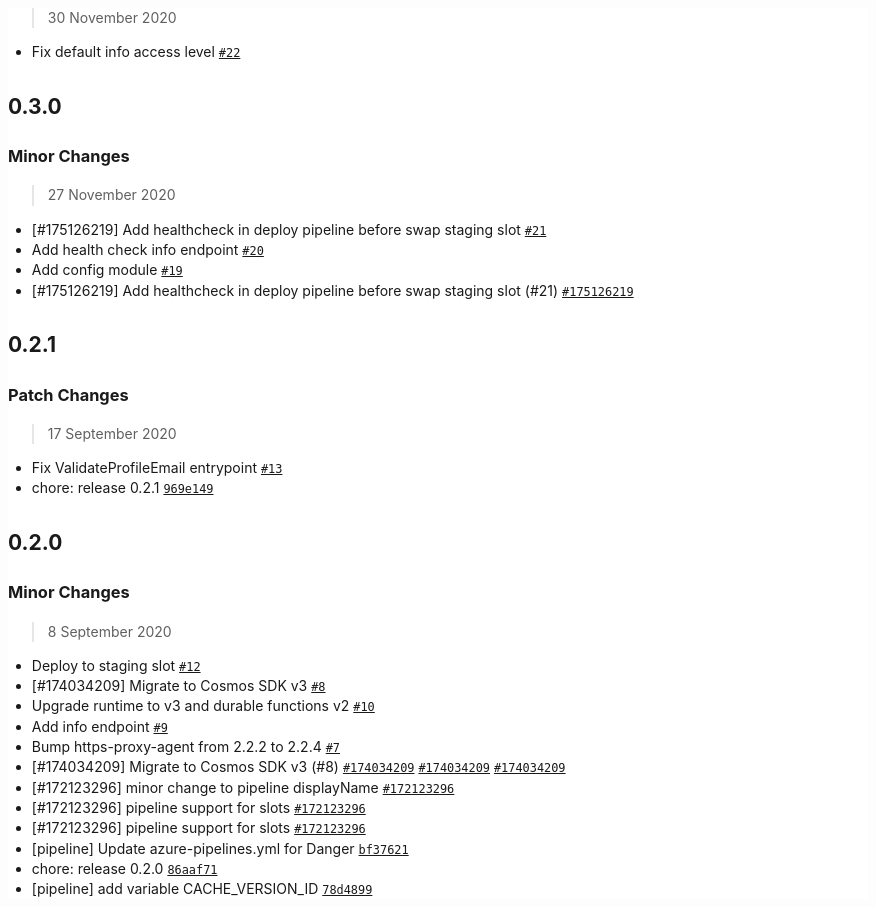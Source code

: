 > 30 November 2020

- Fix default info access level [`#22`](https://github.com/pagopa/io-functions-public/pull/22)

## 0.3.0

### Minor Changes

> 27 November 2020

- [#175126219] Add healthcheck in deploy pipeline before swap staging slot [`#21`](https://github.com/pagopa/io-functions-public/pull/21)
- Add health check info endpoint [`#20`](https://github.com/pagopa/io-functions-public/pull/20)
- Add config module [`#19`](https://github.com/pagopa/io-functions-public/pull/19)
- [#175126219] Add healthcheck in deploy pipeline before swap staging slot (#21) [`#175126219`](https://www.pivotaltracker.com/story/show/175126219)

## 0.2.1

### Patch Changes

> 17 September 2020

- Fix ValidateProfileEmail entrypoint [`#13`](https://github.com/pagopa/io-functions-public/pull/13)
- chore: release 0.2.1 [`969e149`](https://github.com/pagopa/io-functions-public/commit/969e149ab607bd8189e621d016bc9c9ead992c4d)

## 0.2.0

### Minor Changes

> 8 September 2020

- Deploy to staging slot [`#12`](https://github.com/pagopa/io-functions-public/pull/12)
- [#174034209] Migrate to Cosmos SDK v3 [`#8`](https://github.com/pagopa/io-functions-public/pull/8)
- Upgrade runtime to v3 and durable functions v2 [`#10`](https://github.com/pagopa/io-functions-public/pull/10)
- Add info endpoint [`#9`](https://github.com/pagopa/io-functions-public/pull/9)
- Bump https-proxy-agent from 2.2.2 to 2.2.4 [`#7`](https://github.com/pagopa/io-functions-public/pull/7)
- [#174034209] Migrate to Cosmos SDK v3 (#8) [`#174034209`](https://www.pivotaltracker.com/story/show/174034209) [`#174034209`](https://www.pivotaltracker.com/story/show/174034209) [`#174034209`](https://www.pivotaltracker.com/story/show/174034209)
- [#172123296] minor change to pipeline displayName [`#172123296`](https://www.pivotaltracker.com/story/show/172123296)
- [#172123296] pipeline support for slots [`#172123296`](https://www.pivotaltracker.com/story/show/172123296)
- [#172123296] pipeline support for slots [`#172123296`](https://www.pivotaltracker.com/story/show/172123296)
- [pipeline] Update azure-pipelines.yml for Danger [`bf37621`](https://github.com/pagopa/io-functions-public/commit/bf37621512fea12a63580ca452b165a7f56cca37)
- chore: release 0.2.0 [`86aaf71`](https://github.com/pagopa/io-functions-public/commit/86aaf715232ee5da9eeabf55eb7cada433ebecf5)
- [pipeline] add variable CACHE_VERSION_ID [`78d4899`](https://github.com/pagopa/io-functions-public/commit/78d48991e383e9b1b104b00f0dc2cfa1047e7f67)
